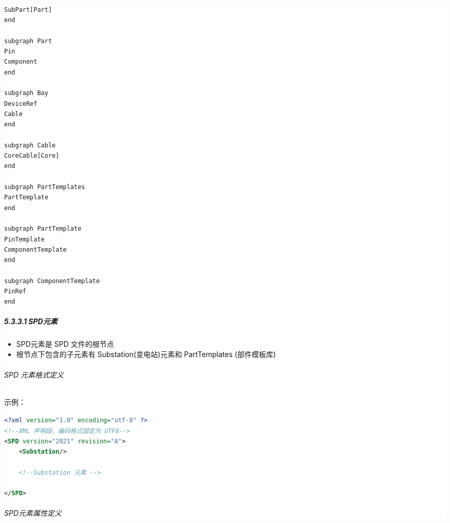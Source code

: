 ```mermaid
SubPart[Part]
end

subgraph Part
Pin
Component
end

subgraph Bay
DeviceRef
Cable
end

subgraph Cable
CoreCable[Core]
end

subgraph PartTemplates
PartTemplate
end

subgraph PartTemplate
PinTemplate
ComponentTemplate
end

subgraph ComponentTemplate
PinRef
end
```

##### 5.3.3.1 SPD元素

- SPD元素是 SPD 文件的根节点
- 根节点下包含的子元素有 Substation(变电站)元素和 PartTemplates (部件模板库)

###### SPD 元素格式定义

示例：

```xml
<?xml version="1.0" encoding="utf-8" ?>
<!--XML 声明段，编码格式固定为 UTF8-->
<SPD version="2021" revision="A">
    <Substation/>

    <!--Substation 元素 -->

</SPD>
```

###### SPD元素属性定义
